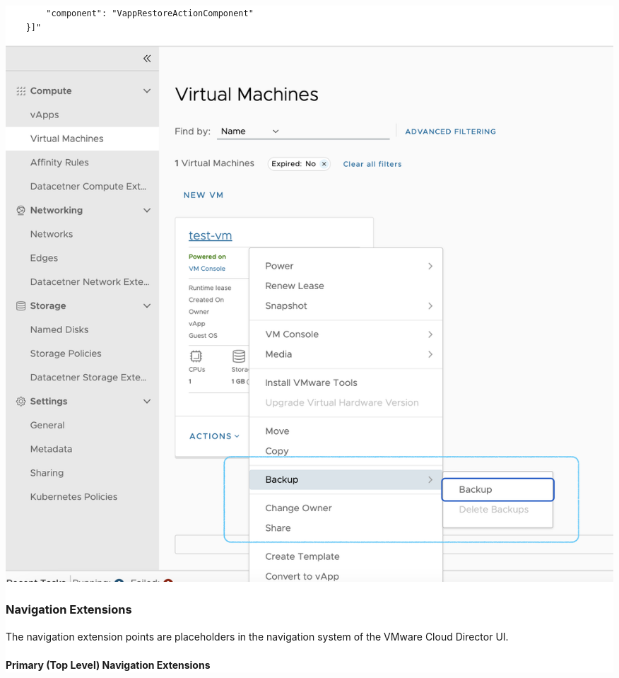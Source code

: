 ```shell
        "component": "VappRestoreActionComponent"
    }]"
 ```

![Sample Action Extension](../images/sample-ext-action.png)

### Navigation Extensions

The navigation extension points are placeholders in the navigation system of the VMware Cloud Director UI.

#### Primary (Top Level) Navigation Extensions

